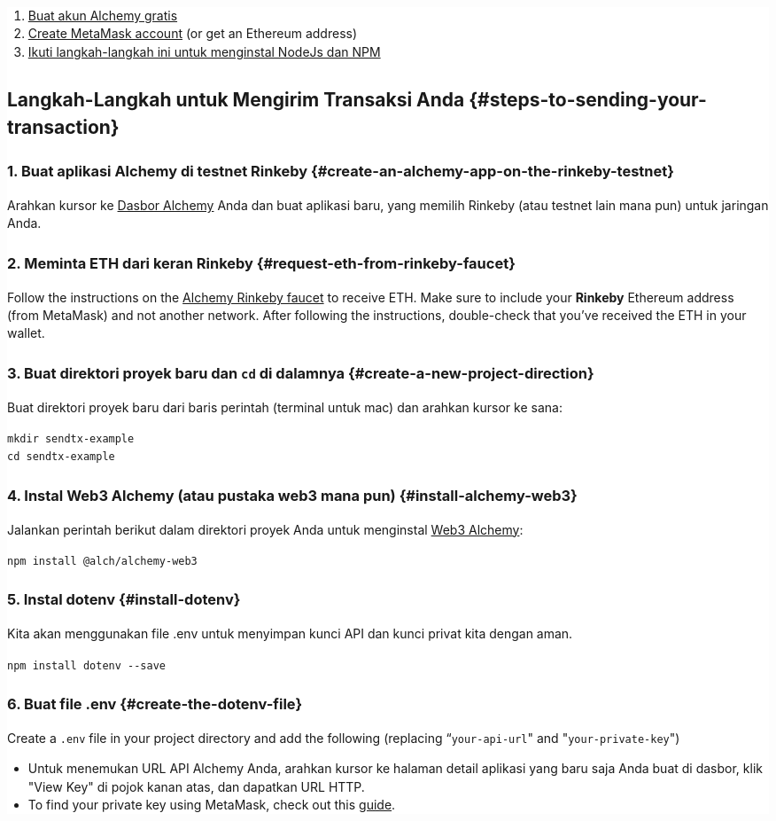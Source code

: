 1.  [Buat akun Alchemy gratis](https://auth.alchemyapi.io/signup)
2.  [Create MetaMask account](https://metamask.io/) (or get an Ethereum address)
3.  [Ikuti langkah-langkah ini untuk menginstal NodeJs dan NPM](https://docs.alchemy.com/alchemy/guides/alchemy-for-macs)

## Langkah-Langkah untuk Mengirim Transaksi Anda {#steps-to-sending-your-transaction}

### 1\. Buat aplikasi Alchemy di testnet Rinkeby {#create-an-alchemy-app-on-the-rinkeby-testnet}

Arahkan kursor ke [Dasbor Alchemy](https://dashboard.alchemyapi.io/) Anda dan buat aplikasi baru, yang memilih Rinkeby (atau testnet lain mana pun) untuk jaringan Anda.

### 2\. Meminta ETH dari keran Rinkeby {#request-eth-from-rinkeby-faucet}

Follow the instructions on the [Alchemy Rinkeby faucet](https://www.rinkebyfaucet.com/) to receive ETH. Make sure to include your **Rinkeby** Ethereum address (from MetaMask) and not another network. After following the instructions, double-check that you’ve received the ETH in your wallet.

### 3\. Buat direktori proyek baru dan `cd` di dalamnya {#create-a-new-project-direction}

Buat direktori proyek baru dari baris perintah (terminal untuk mac) dan arahkan kursor ke sana:

```
mkdir sendtx-example
cd sendtx-example
```

### 4\. Instal Web3 Alchemy (atau pustaka web3 mana pun) {#install-alchemy-web3}

Jalankan perintah berikut dalam direktori proyek Anda untuk menginstal [Web3 Alchemy](https://docs.alchemy.com/reference/api-overview):

```
npm install @alch/alchemy-web3
```

### 5\. Instal dotenv {#install-dotenv}

Kita akan menggunakan file .env untuk menyimpan kunci API dan kunci privat kita dengan aman.

```
npm install dotenv --save
```

### 6\. Buat file .env {#create-the-dotenv-file}

Create a `.env` file in your project directory and add the following (replacing “`your-api-url`" and "`your-private-key`")

- Untuk menemukan URL API Alchemy Anda, arahkan kursor ke halaman detail aplikasi yang baru saja Anda buat di dasbor, klik "View Key" di pojok kanan atas, dan dapatkan URL HTTP.
- To find your private key using MetaMask, check out this [guide](https://metamask.zendesk.com/hc/en-us/articles/360015289632-How-to-Export-an-Account-Private-Key).
